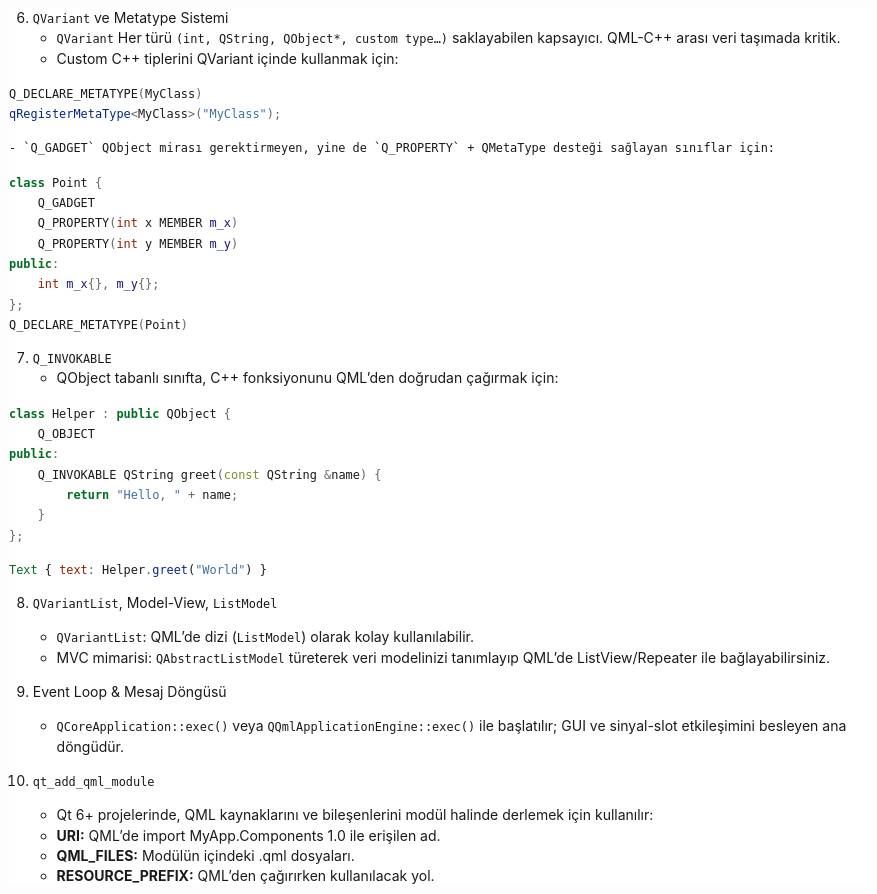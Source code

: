 6. `QVariant` ve Metatype Sistemi
    - `QVariant` Her türü `(int, QString, QObject*, custom type…)` saklayabilen kapsayıcı. QML-C++ arası veri taşımada kritik.
    - Custom C++ tiplerini QVariant içinde kullanmak için:
```cpp
Q_DECLARE_METATYPE(MyClass)
qRegisterMetaType<MyClass>("MyClass");
```
    - `Q_GADGET` QObject mirası gerektirmeyen, yine de `Q_PROPERTY` + QMetaType desteği sağlayan sınıflar için:
```cpp
class Point {
    Q_GADGET
    Q_PROPERTY(int x MEMBER m_x)
    Q_PROPERTY(int y MEMBER m_y)
public:
    int m_x{}, m_y{};
};
Q_DECLARE_METATYPE(Point)
```

7. `Q_INVOKABLE`
    - QObject tabanlı sınıfta, C++ fonksiyonunu QML’den doğrudan çağırmak için:
```cpp
class Helper : public QObject {
    Q_OBJECT
public:
    Q_INVOKABLE QString greet(const QString &name) {
        return "Hello, " + name;
    }
};
```
```qml
Text { text: Helper.greet("World") }
```

8. `QVariantList`, Model-View, `ListModel`
    - `QVariantList`: QML’de dizi (`ListModel`) olarak kolay kullanılabilir.
    - MVC mimarisi: `QAbstractListModel` türeterek veri modelinizi tanımlayıp QML’de ListView/Repeater ile bağlayabilirsiniz.

9. Event Loop & Mesaj Döngüsü
    - `QCoreApplication::exec()` veya `QQmlApplicationEngine::exec()` ile başlatılır; GUI ve sinyal-slot etkileşimini besleyen ana döngüdür.

10. `qt_add_qml_module`
    - Qt 6+ projelerinde, QML kaynaklarını ve bileşenlerini modül halinde derlemek için kullanılır:
    - **URI:** QML’de import MyApp.Components 1.0 ile erişilen ad.
    - **QML_FILES:** Modülün içindeki .qml dosyaları.
    - **RESOURCE_PREFIX:** QML’den çağırırken kullanılacak yol.